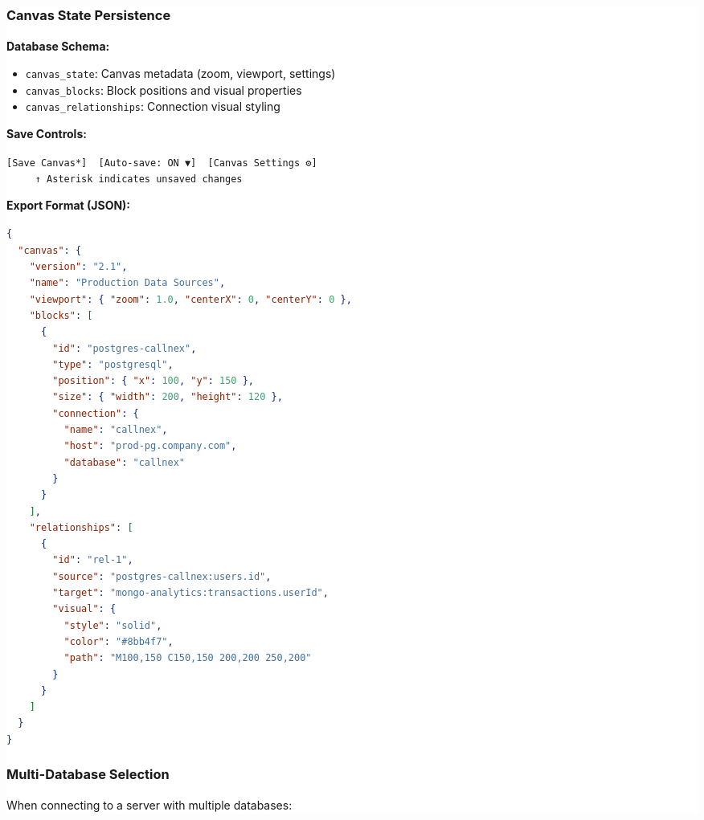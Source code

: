 ### Canvas State Persistence

**Database Schema:**
- `canvas_state`: Canvas metadata (zoom, viewport, settings)
- `canvas_blocks`: Block positions and visual properties
- `canvas_relationships`: Connection visual styling

**Save Controls:**
```
[Save Canvas*]  [Auto-save: ON ▼]  [Canvas Settings ⚙️]
     ↑ Asterisk indicates unsaved changes
```

**Export Format (JSON):**
```json
{
  "canvas": {
    "version": "2.1",
    "name": "Production Data Sources",
    "viewport": { "zoom": 1.0, "centerX": 0, "centerY": 0 },
    "blocks": [
      {
        "id": "postgres-callnex",
        "type": "postgresql",
        "position": { "x": 100, "y": 150 },
        "size": { "width": 200, "height": 120 },
        "connection": {
          "name": "callnex",
          "host": "prod-pg.company.com",
          "database": "callnex"
        }
      }
    ],
    "relationships": [
      {
        "id": "rel-1",
        "source": "postgres-callnex:users.id",
        "target": "mongo-analytics:transactions.userId",
        "visual": {
          "style": "solid",
          "color": "#8bb4f7",
          "path": "M100,150 C150,150 200,200 250,200"
        }
      }
    ]
  }
}
```

### Multi-Database Selection

When connecting to a server with multiple databases:
